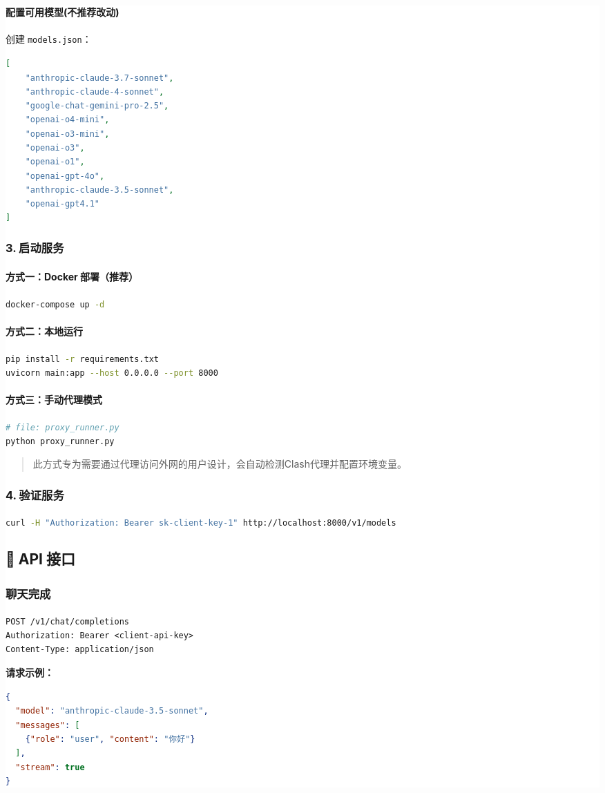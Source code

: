#### 配置可用模型(不推荐改动)
创建 `models.json`：
```json
[
    "anthropic-claude-3.7-sonnet",
    "anthropic-claude-4-sonnet",
    "google-chat-gemini-pro-2.5",
    "openai-o4-mini",
    "openai-o3-mini",
    "openai-o3",
    "openai-o1",
    "openai-gpt-4o",
    "anthropic-claude-3.5-sonnet",
    "openai-gpt4.1"
]
```

### 3. 启动服务

#### 方式一：Docker 部署（推荐）
```bash
docker-compose up -d
```

#### 方式二：本地运行
```bash
pip install -r requirements.txt
uvicorn main:app --host 0.0.0.0 --port 8000
```
#### 方式三：手动代理模式
```bash
# file: proxy_runner.py
python proxy_runner.py
```
> 此方式专为需要通过代理访问外网的用户设计，会自动检测Clash代理并配置环境变量。

### 4. 验证服务
```bash
curl -H "Authorization: Bearer sk-client-key-1" http://localhost:8000/v1/models
```

## 🔌 API 接口

### 聊天完成
```http
POST /v1/chat/completions
Authorization: Bearer <client-api-key>
Content-Type: application/json
```

**请求示例：**
```json
{
  "model": "anthropic-claude-3.5-sonnet",
  "messages": [
    {"role": "user", "content": "你好"}
  ],
  "stream": true
}
```
